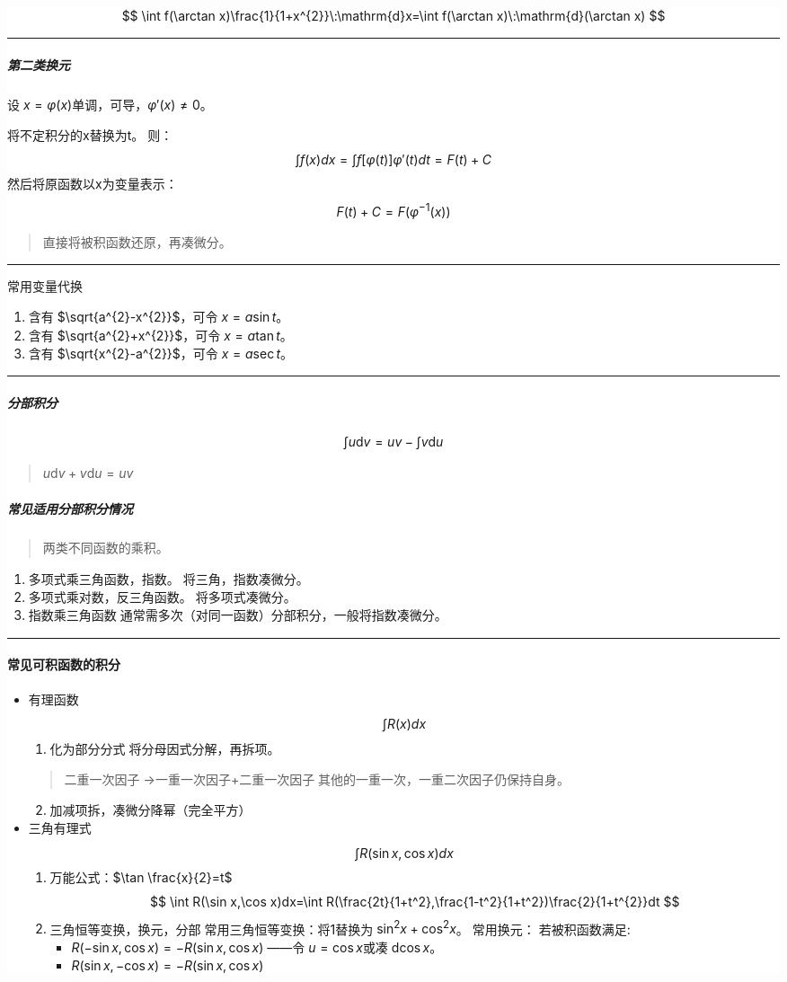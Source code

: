 $$
\int f(\arctan x)\frac{1}{1+x^{2}}\:\mathrm{d}x=\int f(\arctan x)\:\mathrm{d}(\arctan x)
$$
***
##### 第二类换元
设 $x=\varphi(x)$单调，可导，$\varphi'(x)\neq 0$。

将不定积分的x替换为t。
则：
$$
\int f(x)dx=\int f[\varphi(t)]\varphi'(t)dt=F(t)+C
$$
然后将原函数以x为变量表示：
$$
F(t)+C=F(\varphi ^{-1}(x))
$$
>直接将被积函数还原，再凑微分。
***
常用变量代换
1. 含有 $\sqrt{a^{2}-x^{2}}$，可令 $x=a\sin t$。
2. 含有 $\sqrt{a^{2}+x^{2}}$，可令 $x=a\tan t$。
3. 含有 $\sqrt{x^{2}-a^{2}}$，可令 $x=a\sec t$。
***
##### 分部积分
$$
\int u\mathrm{d}v=uv-\int v\mathrm{d}u
$$
> $u\mathrm{d}v+v\mathrm{d}u=uv$
##### 常见适用分部积分情况
> 两类不同函数的乘积。
1. 多项式乘三角函数，指数。
   将三角，指数凑微分。
2. 多项式乘对数，反三角函数。
   将多项式凑微分。
3. 指数乘三角函数
   通常需多次（对同一函数）分部积分，一般将指数凑微分。
***
#### 常见可积函数的积分
* 有理函数
  $$
  \int R(x)dx
  $$
  1. 化为部分分式
   将分母因式分解，再拆项。
   >二重一次因子 $\to$一重一次因子+二重一次因子
   >其他的一重一次，一重二次因子仍保持自身。
  2. 加减项拆，凑微分降幂（完全平方）
* 三角有理式
  $$
  \int R(\sin x,\cos x)dx
  $$
  1. 万能公式：$\tan \frac{x}{2}=t$
   $$
   \int R(\sin x,\cos x)dx=\int R(\frac{2t}{1+t^2},\frac{1-t^2}{1+t^2})\frac{2}{1+t^{2}}dt
   $$
  2. 三角恒等变换，换元，分部
   常用三角恒等变换：将1替换为 $\sin ^{2}x+\cos ^{2}x$。
   常用换元：
   若被积函数满足:
     * $R(-\sin x,\cos x)=-R(\sin x,\cos x)$
  ——令 $u=\cos x$或凑 $\mathrm{d}\cos x$。
     * $R(\sin x,-\cos x)=-R(\sin x,\cos x)$